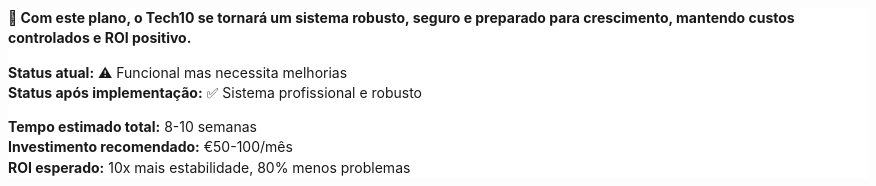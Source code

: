 
**🚀 Com este plano, o Tech10 se tornará um sistema robusto, seguro e preparado para crescimento, mantendo custos controlados e ROI positivo.**

**Status atual:** ⚠️ Funcional mas necessita melhorias  
**Status após implementação:** ✅ Sistema profissional e robusto

**Tempo estimado total:** 8-10 semanas  
**Investimento recomendado:** €50-100/mês  
**ROI esperado:** 10x mais estabilidade, 80% menos problemas